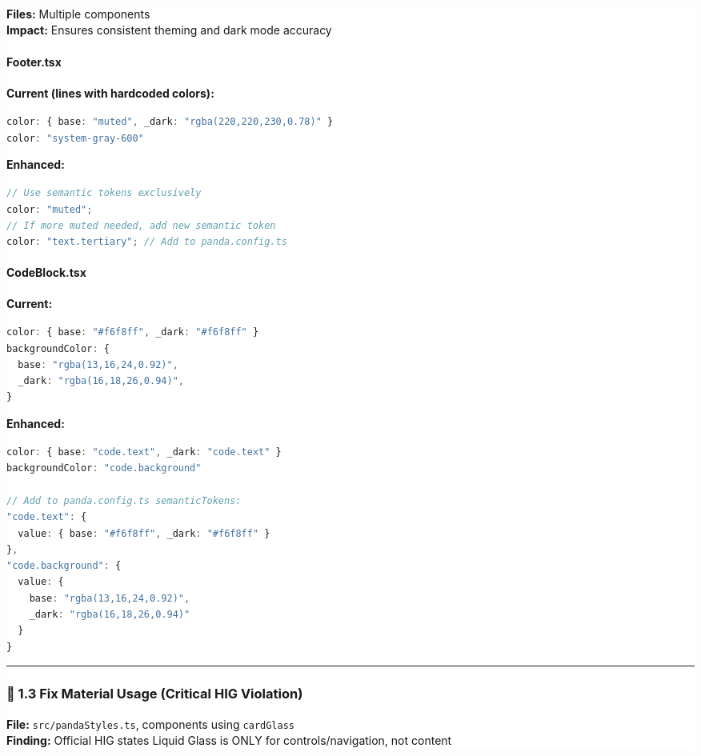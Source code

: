 **Files:** Multiple components  
**Impact:** Ensures consistent theming and dark mode accuracy

#### Footer.tsx

**Current (lines with hardcoded colors):**

```typescript
color: { base: "muted", _dark: "rgba(220,220,230,0.78)" }
color: "system-gray-600"
```

**Enhanced:**

```typescript
// Use semantic tokens exclusively
color: "muted";
// If more muted needed, add new semantic token
color: "text.tertiary"; // Add to panda.config.ts
```

#### CodeBlock.tsx

**Current:**

```typescript
color: { base: "#f6f8ff", _dark: "#f6f8ff" }
backgroundColor: {
  base: "rgba(13,16,24,0.92)",
  _dark: "rgba(16,18,26,0.94)",
}
```

**Enhanced:**

```typescript
color: { base: "code.text", _dark: "code.text" }
backgroundColor: "code.background"

// Add to panda.config.ts semanticTokens:
"code.text": {
  value: { base: "#f6f8ff", _dark: "#f6f8ff" }
},
"code.background": {
  value: {
    base: "rgba(13,16,24,0.92)",
    _dark: "rgba(16,18,26,0.94)"
  }
}
```

---

### 🔴 1.3 Fix Material Usage (Critical HIG Violation)

**File:** `src/pandaStyles.ts`, components using `cardGlass`  
**Finding:** Official HIG states Liquid Glass is ONLY for controls/navigation, not content
